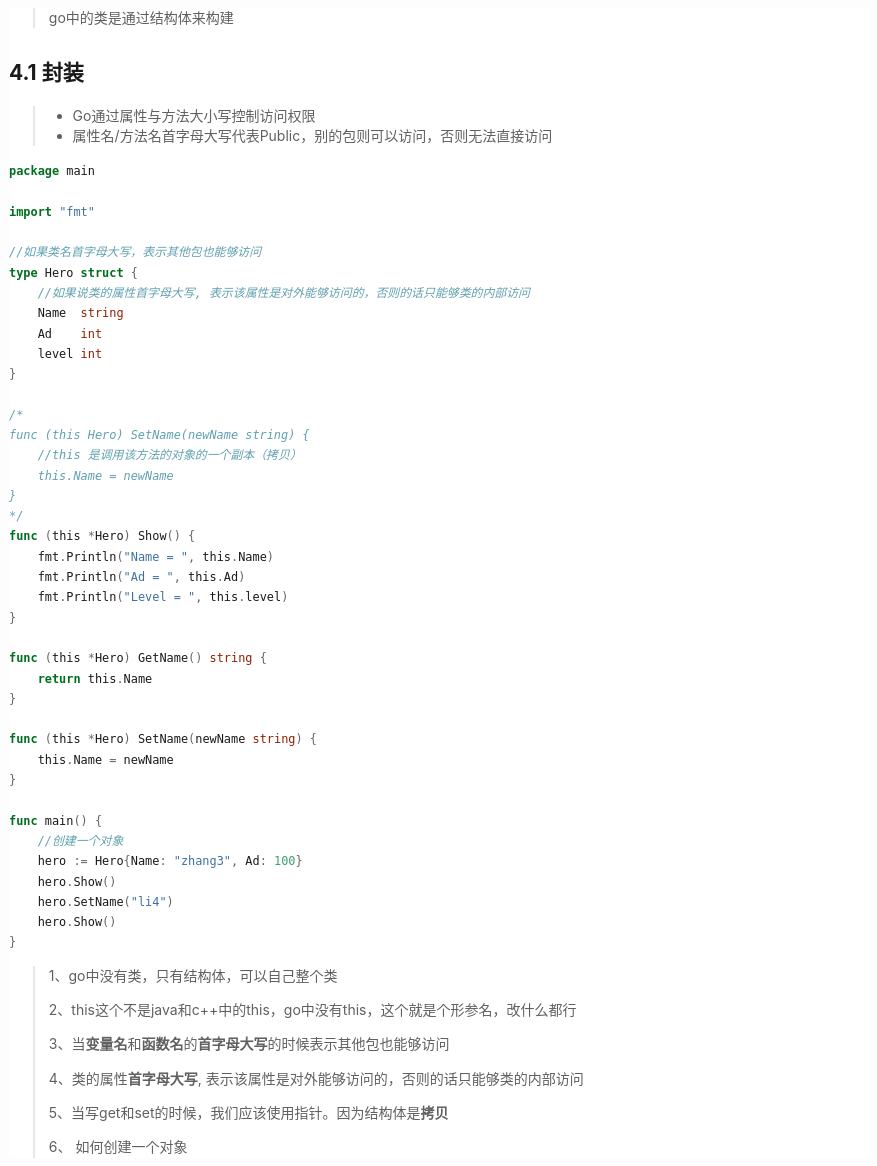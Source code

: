 > go中的类是通过结构体来构建

## 4.1 封装

> - Go通过属性与方法大小写控制访问权限
> - 属性名/方法名首字母大写代表Public，别的包则可以访问，否则无法直接访问

```go
package main

import "fmt"

//如果类名首字母大写，表示其他包也能够访问
type Hero struct {
	//如果说类的属性首字母大写, 表示该属性是对外能够访问的，否则的话只能够类的内部访问
	Name  string
	Ad    int
	level int
}

/*
func (this Hero) SetName(newName string) {
	//this 是调用该方法的对象的一个副本（拷贝）
	this.Name = newName
}
*/
func (this *Hero) Show() {
	fmt.Println("Name = ", this.Name)
	fmt.Println("Ad = ", this.Ad)
	fmt.Println("Level = ", this.level)
}

func (this *Hero) GetName() string {
	return this.Name
}

func (this *Hero) SetName(newName string) {
	this.Name = newName
}

func main() {
	//创建一个对象
	hero := Hero{Name: "zhang3", Ad: 100}
	hero.Show()
	hero.SetName("li4")
	hero.Show()
}

```

> 1、go中没有类，只有结构体，可以自己整个类
>
> 2、this这个不是java和c++中的this，go中没有this，这个就是个形参名，改什么都行
>
> 3、当**变量名**和**函数名**的**首字母大写**的时候表示其他包也能够访问
>
> 4、类的属性**首字母大写**, 表示该属性是对外能够访问的，否则的话只能够类的内部访问
>
> 5、当写get和set的时候，我们应该使用指针。因为结构体是**拷贝**
>
> 6、 如何创建一个对象
